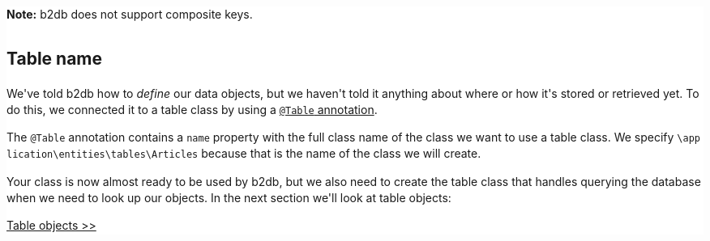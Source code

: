 **Note:** b2db does not support composite keys.

## Table name
We've told b2db how to *define* our data objects, but we haven't told it anything about where or how it's stored or 
retrieved yet. To do this, we connected it to a table class by using a [`@Table` annotation](../annotations/table.md).

The `@Table` annotation contains a `name` property with the full class name of the class we want to use a table class.
We specify `\application\entities\tables\Articles` because that is the name of the class we will create.   

Your class is now almost ready to be used by b2db, but we also need to create the table class that handles querying 
the database when we need to look up our objects. In the next section we'll look at table objects:

[Table objects >>](tutorial-table-objects.md)
